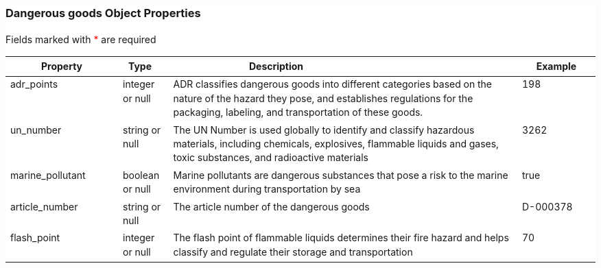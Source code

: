 ### Dangerous goods Object Properties

Fields marked with <font color='red'>*</font> are required

|<div style="width:150px">Property</div>      |<div style="width:50px">Type</div>     |<div style="width:300px">Description</div>       |<div style="width:100px">Example</div>  |     
|----------------------|---------|---------------------|-------------|
|adr_points|integer or null|ADR classifies dangerous goods into different categories based on the nature of the hazard they pose, and establishes regulations for the packaging, labeling, and transportation of these goods.|198|
|un_number|string or null|The UN Number is used globally to identify and classify hazardous materials, including chemicals, explosives, flammable liquids and gases, toxic substances, and radioactive materials|3262|
|marine_pollutant|boolean or null|Marine pollutants are dangerous substances that pose a risk to the marine environment during transportation by sea|true|
|article_number|string or null|The article number of the dangerous goods|D-000378|
|flash_point|integer or null|The flash point of flammable liquids determines their fire hazard and helps classify and regulate their storage and transportation|70|
